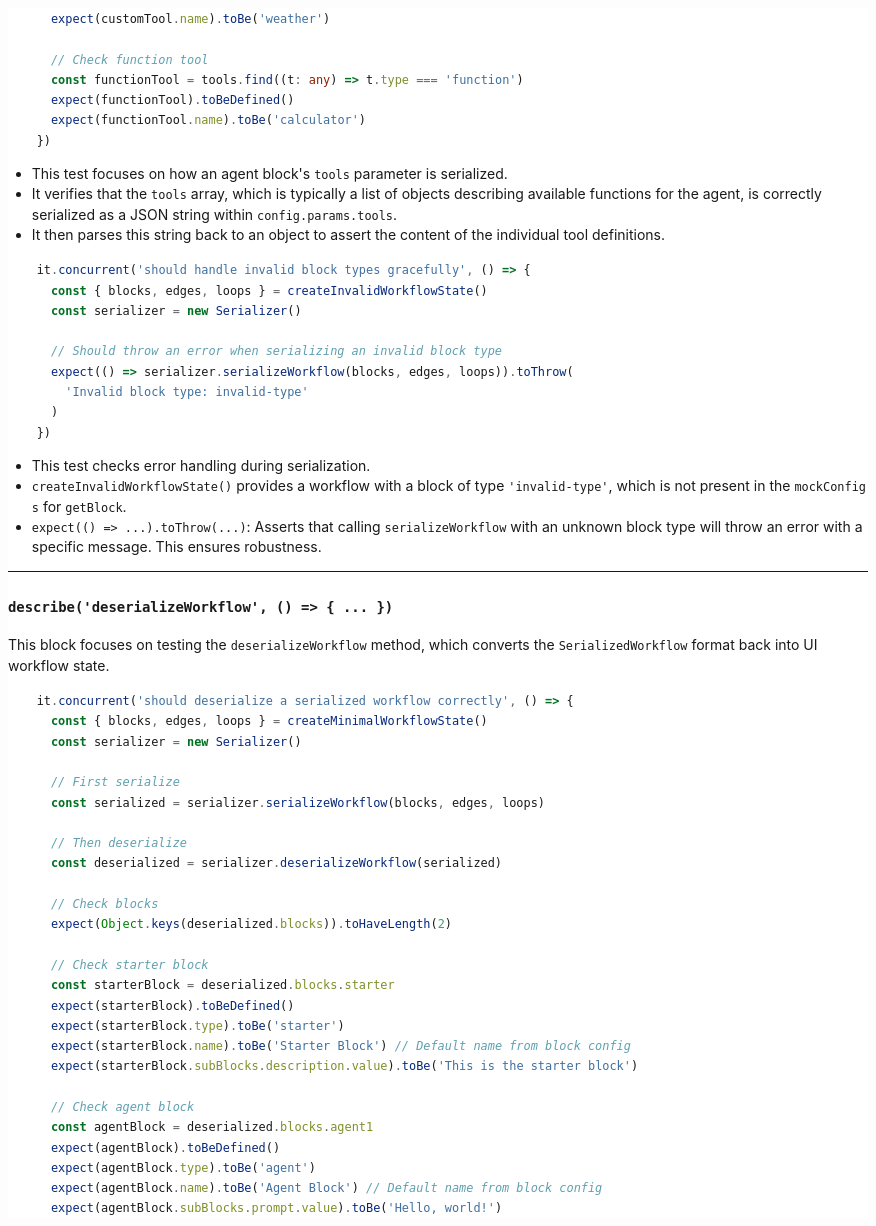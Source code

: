 ```typescript
      expect(customTool.name).toBe('weather')

      // Check function tool
      const functionTool = tools.find((t: any) => t.type === 'function')
      expect(functionTool).toBeDefined()
      expect(functionTool.name).toBe('calculator')
    })
```
*   This test focuses on how an agent block's `tools` parameter is serialized.
*   It verifies that the `tools` array, which is typically a list of objects describing available functions for the agent, is correctly serialized as a JSON string within `config.params.tools`.
*   It then parses this string back to an object to assert the content of the individual tool definitions.

```typescript
    it.concurrent('should handle invalid block types gracefully', () => {
      const { blocks, edges, loops } = createInvalidWorkflowState()
      const serializer = new Serializer()

      // Should throw an error when serializing an invalid block type
      expect(() => serializer.serializeWorkflow(blocks, edges, loops)).toThrow(
        'Invalid block type: invalid-type'
      )
    })
```
*   This test checks error handling during serialization.
*   `createInvalidWorkflowState()` provides a workflow with a block of type `'invalid-type'`, which is not present in the `mockConfigs` for `getBlock`.
*   `expect(() => ...).toThrow(...)`: Asserts that calling `serializeWorkflow` with an unknown block type will throw an error with a specific message. This ensures robustness.

---

### `describe('deserializeWorkflow', () => { ... })`

This block focuses on testing the `deserializeWorkflow` method, which converts the `SerializedWorkflow` format back into UI workflow state.

```typescript
    it.concurrent('should deserialize a serialized workflow correctly', () => {
      const { blocks, edges, loops } = createMinimalWorkflowState()
      const serializer = new Serializer()

      // First serialize
      const serialized = serializer.serializeWorkflow(blocks, edges, loops)

      // Then deserialize
      const deserialized = serializer.deserializeWorkflow(serialized)

      // Check blocks
      expect(Object.keys(deserialized.blocks)).toHaveLength(2)

      // Check starter block
      const starterBlock = deserialized.blocks.starter
      expect(starterBlock).toBeDefined()
      expect(starterBlock.type).toBe('starter')
      expect(starterBlock.name).toBe('Starter Block') // Default name from block config
      expect(starterBlock.subBlocks.description.value).toBe('This is the starter block')

      // Check agent block
      const agentBlock = deserialized.blocks.agent1
      expect(agentBlock).toBeDefined()
      expect(agentBlock.type).toBe('agent')
      expect(agentBlock.name).toBe('Agent Block') // Default name from block config
      expect(agentBlock.subBlocks.prompt.value).toBe('Hello, world!')
```